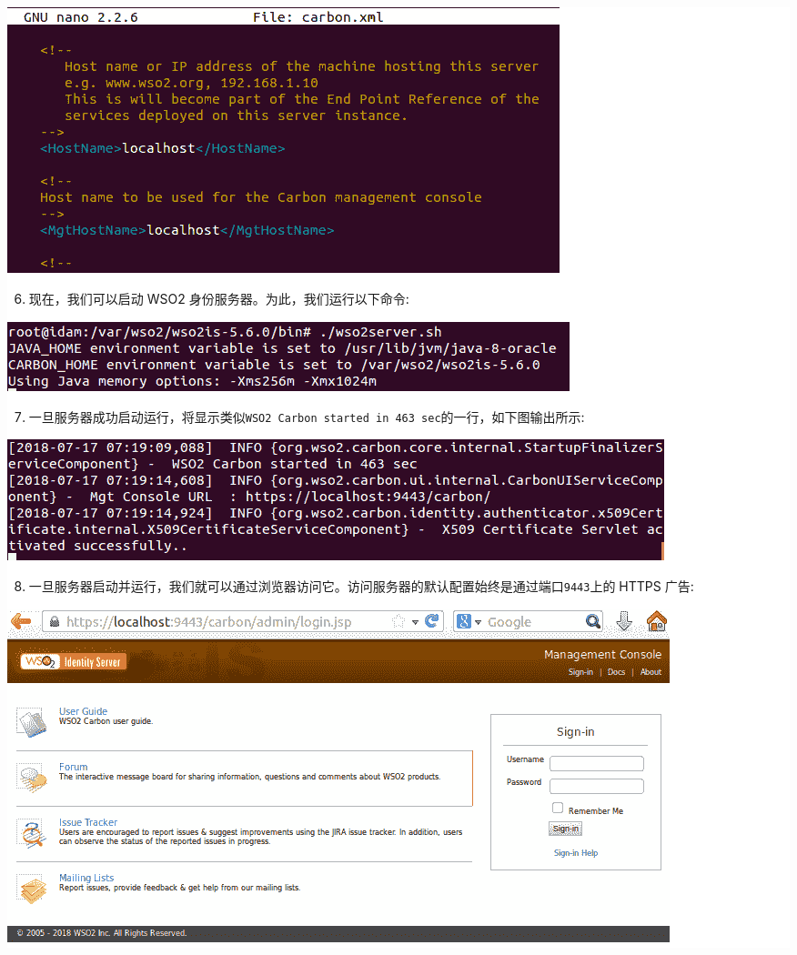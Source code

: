 ![](img/7725e6fb-bbe5-4b52-bb7d-b964c9635675.png)

6.  现在，我们可以启动 WSO2 身份服务器。为此，我们运行以下命令:

![](img/15e94b56-b57a-479d-85b0-9228d7a53efc.png)

7.  一旦服务器成功启动运行，将显示类似`WSO2 Carbon started in 463 sec`的一行，如下图输出所示:

![](img/5589b794-1147-44e2-8b81-29b880a4c50a.png)

8.  一旦服务器启动并运行，我们就可以通过浏览器访问它。访问服务器的默认配置始终是通过端口`9443`上的 HTTPS 广告:

![](img/0a153856-b2cb-4bf4-90a8-0a0ae8922f89.png)
